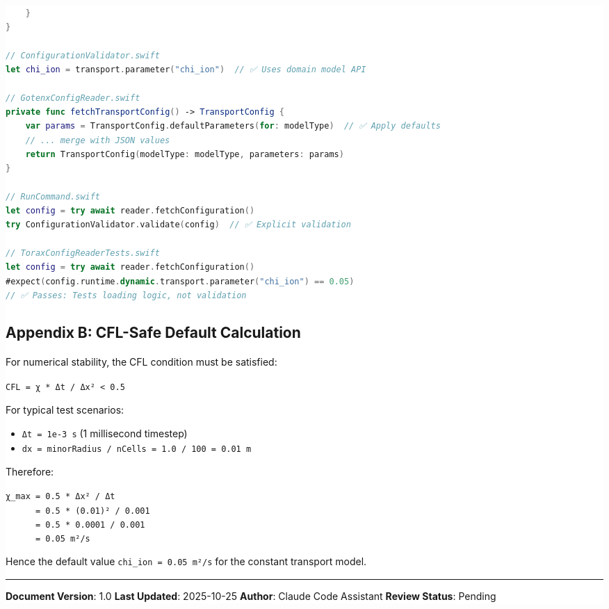 ```swift
    }
}

// ConfigurationValidator.swift
let chi_ion = transport.parameter("chi_ion")  // ✅ Uses domain model API

// GotenxConfigReader.swift
private func fetchTransportConfig() -> TransportConfig {
    var params = TransportConfig.defaultParameters(for: modelType)  // ✅ Apply defaults
    // ... merge with JSON values
    return TransportConfig(modelType: modelType, parameters: params)
}

// RunCommand.swift
let config = try await reader.fetchConfiguration()
try ConfigurationValidator.validate(config)  // ✅ Explicit validation

// ToraxConfigReaderTests.swift
let config = try await reader.fetchConfiguration()
#expect(config.runtime.dynamic.transport.parameter("chi_ion") == 0.05)
// ✅ Passes: Tests loading logic, not validation
```

## Appendix B: CFL-Safe Default Calculation

For numerical stability, the CFL condition must be satisfied:

```
CFL = χ * Δt / Δx² < 0.5
```

For typical test scenarios:
- `Δt = 1e-3 s` (1 millisecond timestep)
- `dx = minorRadius / nCells = 1.0 / 100 = 0.01 m`

Therefore:
```
χ_max = 0.5 * Δx² / Δt
      = 0.5 * (0.01)² / 0.001
      = 0.5 * 0.0001 / 0.001
      = 0.05 m²/s
```

Hence the default value `chi_ion = 0.05 m²/s` for the constant transport model.

---

**Document Version**: 1.0
**Last Updated**: 2025-10-25
**Author**: Claude Code Assistant
**Review Status**: Pending
